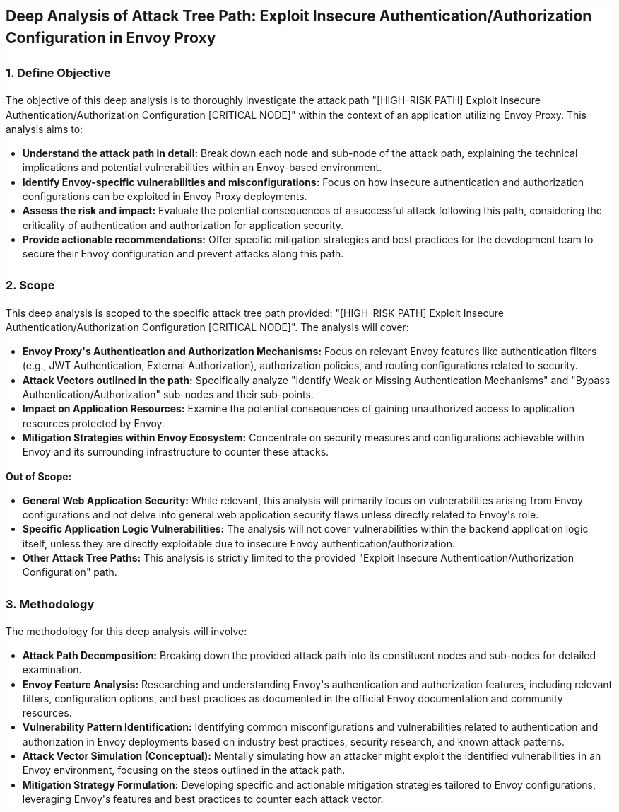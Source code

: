 ## Deep Analysis of Attack Tree Path: Exploit Insecure Authentication/Authorization Configuration in Envoy Proxy

### 1. Define Objective

The objective of this deep analysis is to thoroughly investigate the attack path "[HIGH-RISK PATH] Exploit Insecure Authentication/Authorization Configuration [CRITICAL NODE]" within the context of an application utilizing Envoy Proxy. This analysis aims to:

*   **Understand the attack path in detail:**  Break down each node and sub-node of the attack path, explaining the technical implications and potential vulnerabilities within an Envoy-based environment.
*   **Identify Envoy-specific vulnerabilities and misconfigurations:** Focus on how insecure authentication and authorization configurations can be exploited in Envoy Proxy deployments.
*   **Assess the risk and impact:** Evaluate the potential consequences of a successful attack following this path, considering the criticality of authentication and authorization for application security.
*   **Provide actionable recommendations:**  Offer specific mitigation strategies and best practices for the development team to secure their Envoy configuration and prevent attacks along this path.

### 2. Scope

This deep analysis is scoped to the specific attack tree path provided: "[HIGH-RISK PATH] Exploit Insecure Authentication/Authorization Configuration [CRITICAL NODE]".  The analysis will cover:

*   **Envoy Proxy's Authentication and Authorization Mechanisms:**  Focus on relevant Envoy features like authentication filters (e.g., JWT Authentication, External Authorization), authorization policies, and routing configurations related to security.
*   **Attack Vectors outlined in the path:**  Specifically analyze "Identify Weak or Missing Authentication Mechanisms" and "Bypass Authentication/Authorization" sub-nodes and their sub-points.
*   **Impact on Application Resources:**  Examine the potential consequences of gaining unauthorized access to application resources protected by Envoy.
*   **Mitigation Strategies within Envoy Ecosystem:**  Concentrate on security measures and configurations achievable within Envoy and its surrounding infrastructure to counter these attacks.

**Out of Scope:**

*   **General Web Application Security:** While relevant, this analysis will primarily focus on vulnerabilities arising from Envoy configurations and not delve into general web application security flaws unless directly related to Envoy's role.
*   **Specific Application Logic Vulnerabilities:**  The analysis will not cover vulnerabilities within the backend application logic itself, unless they are directly exploitable due to insecure Envoy authentication/authorization.
*   **Other Attack Tree Paths:**  This analysis is strictly limited to the provided "Exploit Insecure Authentication/Authorization Configuration" path.

### 3. Methodology

The methodology for this deep analysis will involve:

*   **Attack Path Decomposition:**  Breaking down the provided attack path into its constituent nodes and sub-nodes for detailed examination.
*   **Envoy Feature Analysis:**  Researching and understanding Envoy's authentication and authorization features, including relevant filters, configuration options, and best practices as documented in the official Envoy documentation and community resources.
*   **Vulnerability Pattern Identification:**  Identifying common misconfigurations and vulnerabilities related to authentication and authorization in Envoy deployments based on industry best practices, security research, and known attack patterns.
*   **Attack Vector Simulation (Conceptual):**  Mentally simulating how an attacker might exploit the identified vulnerabilities in an Envoy environment, focusing on the steps outlined in the attack path.
*   **Mitigation Strategy Formulation:**  Developing specific and actionable mitigation strategies tailored to Envoy configurations, leveraging Envoy's features and best practices to counter each attack vector.